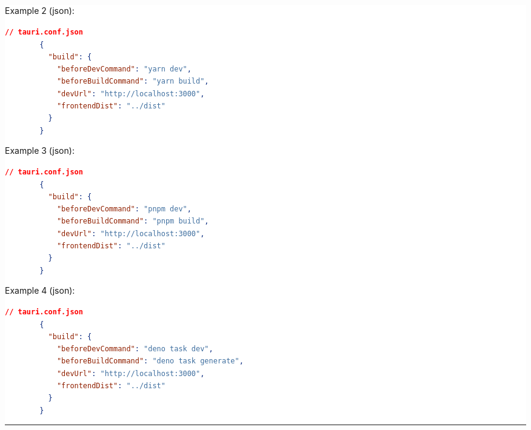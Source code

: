 Example 2 (json):
```json
// tauri.conf.json
        {
          "build": {
            "beforeDevCommand": "yarn dev",
            "beforeBuildCommand": "yarn build",
            "devUrl": "http://localhost:3000",
            "frontendDist": "../dist"
          }
        }
```

Example 3 (json):
```json
// tauri.conf.json
        {
          "build": {
            "beforeDevCommand": "pnpm dev",
            "beforeBuildCommand": "pnpm build",
            "devUrl": "http://localhost:3000",
            "frontendDist": "../dist"
          }
        }
```

Example 4 (json):
```json
// tauri.conf.json
        {
          "build": {
            "beforeDevCommand": "deno task dev",
            "beforeBuildCommand": "deno task generate",
            "devUrl": "http://localhost:3000",
            "frontendDist": "../dist"
          }
        }
```

---
